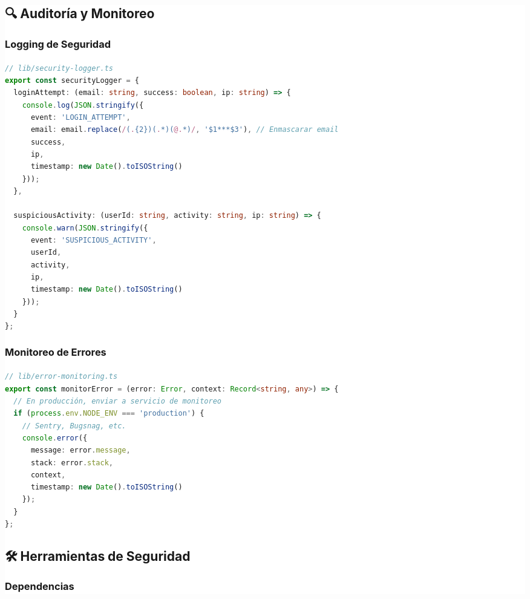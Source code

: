 ## 🔍 Auditoría y Monitoreo

### Logging de Seguridad

```typescript
// lib/security-logger.ts
export const securityLogger = {
  loginAttempt: (email: string, success: boolean, ip: string) => {
    console.log(JSON.stringify({
      event: 'LOGIN_ATTEMPT',
      email: email.replace(/(.{2})(.*)(@.*)/, '$1***$3'), // Enmascarar email
      success,
      ip,
      timestamp: new Date().toISOString()
    }));
  },

  suspiciousActivity: (userId: string, activity: string, ip: string) => {
    console.warn(JSON.stringify({
      event: 'SUSPICIOUS_ACTIVITY',
      userId,
      activity,
      ip,
      timestamp: new Date().toISOString()
    }));
  }
};
```

### Monitoreo de Errores

```typescript
// lib/error-monitoring.ts
export const monitorError = (error: Error, context: Record<string, any>) => {
  // En producción, enviar a servicio de monitoreo
  if (process.env.NODE_ENV === 'production') {
    // Sentry, Bugsnag, etc.
    console.error({
      message: error.message,
      stack: error.stack,
      context,
      timestamp: new Date().toISOString()
    });
  }
};
```

## 🛠️ Herramientas de Seguridad

### Dependencias

